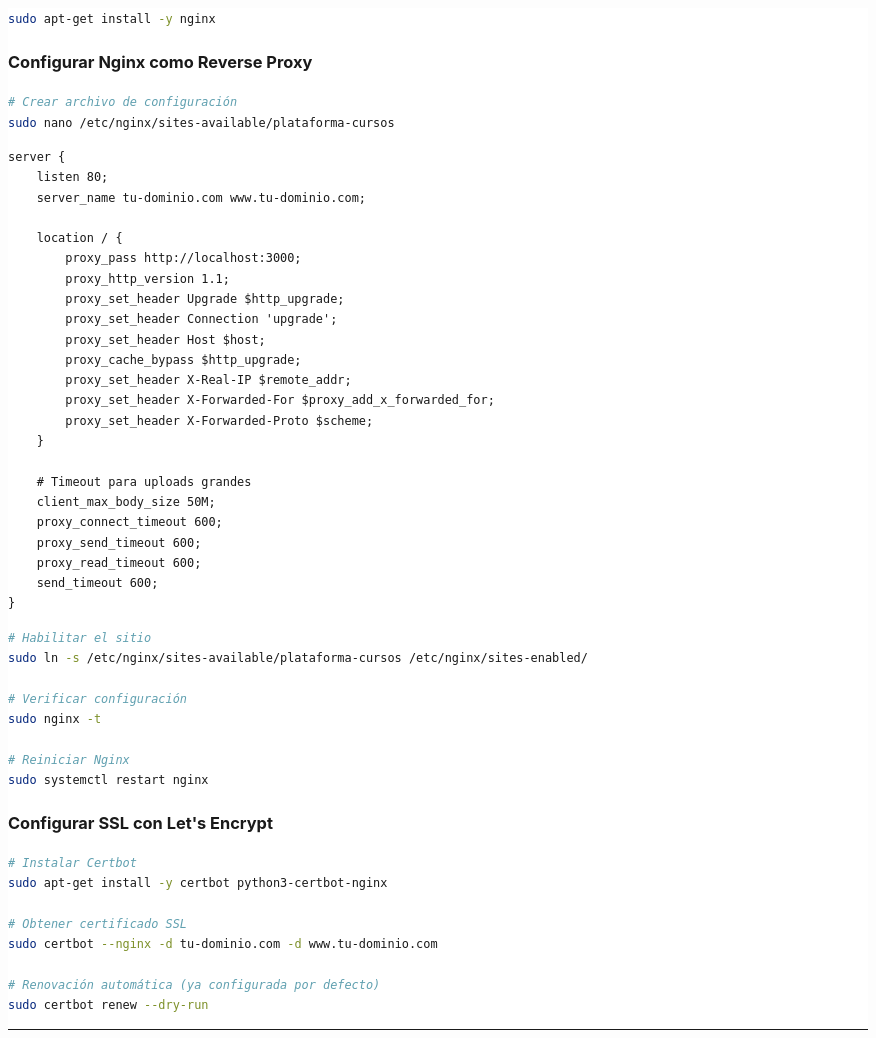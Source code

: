 ```bash
sudo apt-get install -y nginx
```

### Configurar Nginx como Reverse Proxy

```bash
# Crear archivo de configuración
sudo nano /etc/nginx/sites-available/plataforma-cursos
```

```nginx
server {
    listen 80;
    server_name tu-dominio.com www.tu-dominio.com;

    location / {
        proxy_pass http://localhost:3000;
        proxy_http_version 1.1;
        proxy_set_header Upgrade $http_upgrade;
        proxy_set_header Connection 'upgrade';
        proxy_set_header Host $host;
        proxy_cache_bypass $http_upgrade;
        proxy_set_header X-Real-IP $remote_addr;
        proxy_set_header X-Forwarded-For $proxy_add_x_forwarded_for;
        proxy_set_header X-Forwarded-Proto $scheme;
    }

    # Timeout para uploads grandes
    client_max_body_size 50M;
    proxy_connect_timeout 600;
    proxy_send_timeout 600;
    proxy_read_timeout 600;
    send_timeout 600;
}
```

```bash
# Habilitar el sitio
sudo ln -s /etc/nginx/sites-available/plataforma-cursos /etc/nginx/sites-enabled/

# Verificar configuración
sudo nginx -t

# Reiniciar Nginx
sudo systemctl restart nginx
```

### Configurar SSL con Let's Encrypt

```bash
# Instalar Certbot
sudo apt-get install -y certbot python3-certbot-nginx

# Obtener certificado SSL
sudo certbot --nginx -d tu-dominio.com -d www.tu-dominio.com

# Renovación automática (ya configurada por defecto)
sudo certbot renew --dry-run
```

---